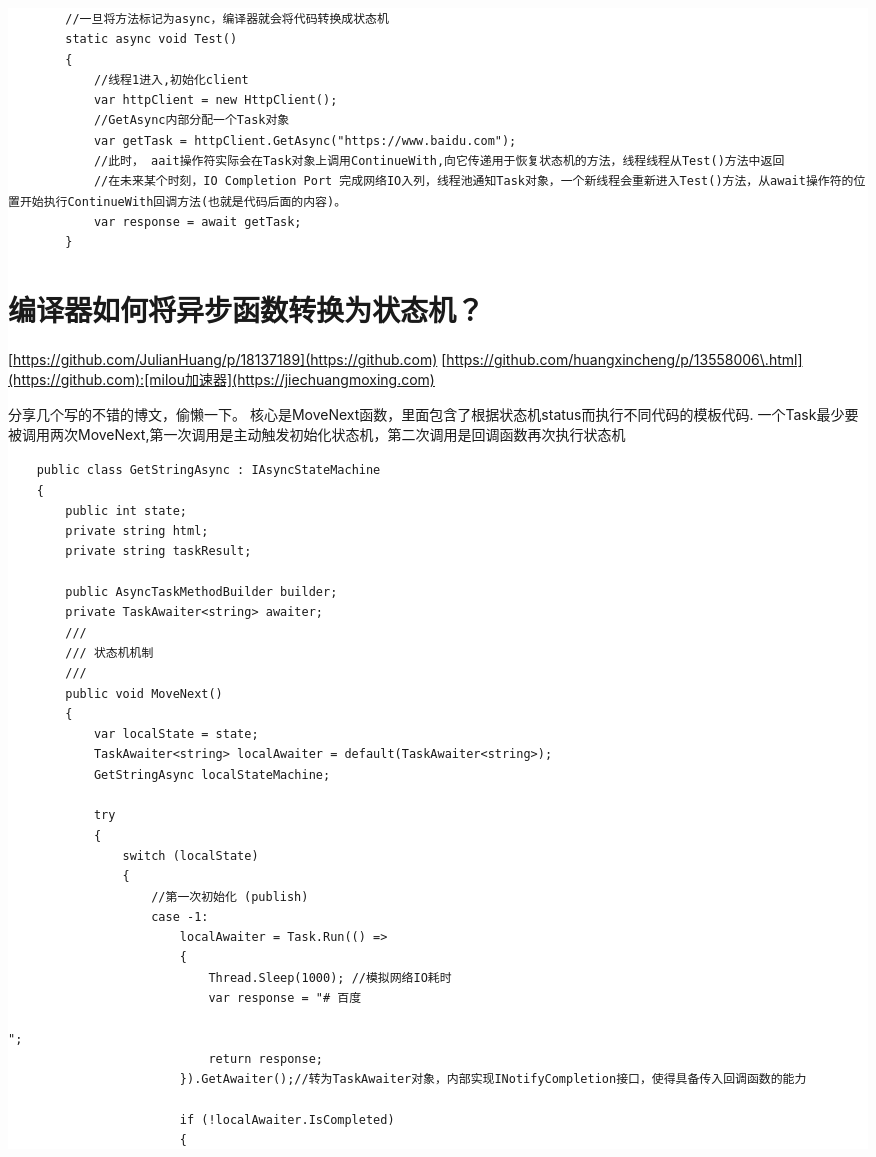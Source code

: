 

```
        //一旦将方法标记为async，编译器就会将代码转换成状态机
        static async void Test()
        {
            //线程1进入,初始化client
            var httpClient = new HttpClient();
            //GetAsync内部分配一个Task对象
            var getTask = httpClient.GetAsync("https://www.baidu.com");
            //此时， aait操作符实际会在Task对象上调用ContinueWith,向它传递用于恢复状态机的方法，线程线程从Test()方法中返回
            //在未来某个时刻，IO Completion Port 完成网络IO入列，线程池通知Task对象，一个新线程会重新进入Test()方法，从await操作符的位置开始执行ContinueWith回调方法(也就是代码后面的内容)。
            var response = await getTask;
        }

```

# 编译器如何将异步函数转换为状态机？


[https://github.com/JulianHuang/p/18137189](https://github.com)
[https://github.com/huangxincheng/p/13558006\.html](https://github.com):[milou加速器](https://jiechuangmoxing.com)


分享几个写的不错的博文，偷懒一下。
核心是MoveNext函数，里面包含了根据状态机status而执行不同代码的模板代码.
一个Task最少要被调用两次MoveNext,第一次调用是主动触发初始化状态机，第二次调用是回调函数再次执行状态机



```
    public class GetStringAsync : IAsyncStateMachine
	{
	    public int state;
        private string html;
        private string taskResult;

        public AsyncTaskMethodBuilder builder;
        private TaskAwaiter<string> awaiter;
        /// 
        /// 状态机机制
        /// 
        public void MoveNext()
        {
            var localState = state;
            TaskAwaiter<string> localAwaiter = default(TaskAwaiter<string>);
            GetStringAsync localStateMachine;

            try
            {
                switch (localState)
                {
                    //第一次初始化 (publish)
                    case -1:
                        localAwaiter = Task.Run(() =>
                        {
                            Thread.Sleep(1000); //模拟网络IO耗时
                            var response = "# 百度

";
                            return response;
                        }).GetAwaiter();//转为TaskAwaiter对象，内部实现INotifyCompletion接口，使得具备传入回调函数的能力

                        if (!localAwaiter.IsCompleted)
                        {
```